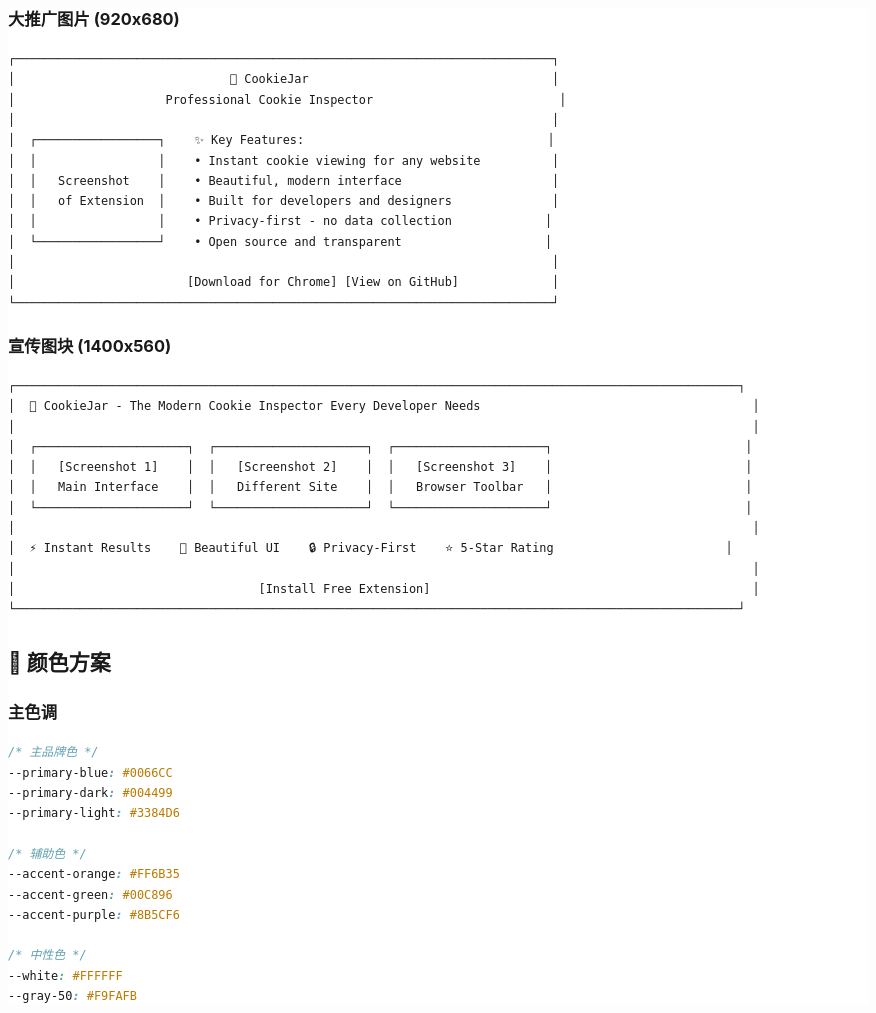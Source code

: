 ### 大推广图片 (920x680)

```
┌───────────────────────────────────────────────────────────────────────────┐
│                              🍪 CookieJar                                  │
│                     Professional Cookie Inspector                          │
│                                                                           │
│  ┌─────────────────┐    ✨ Key Features:                                  │
│  │                 │    • Instant cookie viewing for any website          │
│  │   Screenshot    │    • Beautiful, modern interface                     │
│  │   of Extension  │    • Built for developers and designers              │
│  │                 │    • Privacy-first - no data collection             │
│  └─────────────────┘    • Open source and transparent                    │
│                                                                           │
│                        [Download for Chrome] [View on GitHub]             │
└───────────────────────────────────────────────────────────────────────────┘
```

### 宣传图块 (1400x560)

```
┌─────────────────────────────────────────────────────────────────────────────────────────────────────┐
│  🍪 CookieJar - The Modern Cookie Inspector Every Developer Needs                                      │
│                                                                                                       │
│  ┌─────────────────────┐  ┌─────────────────────┐  ┌─────────────────────┐                           │
│  │   [Screenshot 1]    │  │   [Screenshot 2]    │  │   [Screenshot 3]    │                           │
│  │   Main Interface    │  │   Different Site    │  │   Browser Toolbar   │                           │
│  └─────────────────────┘  └─────────────────────┘  └─────────────────────┘                           │
│                                                                                                       │
│  ⚡ Instant Results    🎨 Beautiful UI    🔒 Privacy-First    ⭐ 5-Star Rating                        │
│                                                                                                       │
│                                  [Install Free Extension]                                             │
└─────────────────────────────────────────────────────────────────────────────────────────────────────┘
```

## 🎨 颜色方案

### 主色调
```css
/* 主品牌色 */
--primary-blue: #0066CC
--primary-dark: #004499
--primary-light: #3384D6

/* 辅助色 */
--accent-orange: #FF6B35
--accent-green: #00C896
--accent-purple: #8B5CF6

/* 中性色 */
--white: #FFFFFF
--gray-50: #F9FAFB
```